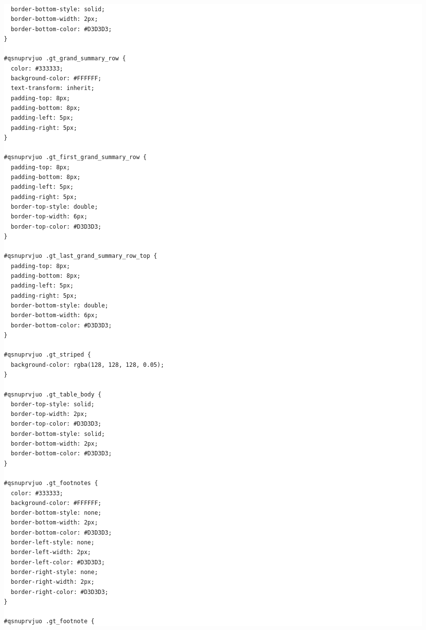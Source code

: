 ```{=html}
  border-bottom-style: solid;
  border-bottom-width: 2px;
  border-bottom-color: #D3D3D3;
}

#qsnuprvjuo .gt_grand_summary_row {
  color: #333333;
  background-color: #FFFFFF;
  text-transform: inherit;
  padding-top: 8px;
  padding-bottom: 8px;
  padding-left: 5px;
  padding-right: 5px;
}

#qsnuprvjuo .gt_first_grand_summary_row {
  padding-top: 8px;
  padding-bottom: 8px;
  padding-left: 5px;
  padding-right: 5px;
  border-top-style: double;
  border-top-width: 6px;
  border-top-color: #D3D3D3;
}

#qsnuprvjuo .gt_last_grand_summary_row_top {
  padding-top: 8px;
  padding-bottom: 8px;
  padding-left: 5px;
  padding-right: 5px;
  border-bottom-style: double;
  border-bottom-width: 6px;
  border-bottom-color: #D3D3D3;
}

#qsnuprvjuo .gt_striped {
  background-color: rgba(128, 128, 128, 0.05);
}

#qsnuprvjuo .gt_table_body {
  border-top-style: solid;
  border-top-width: 2px;
  border-top-color: #D3D3D3;
  border-bottom-style: solid;
  border-bottom-width: 2px;
  border-bottom-color: #D3D3D3;
}

#qsnuprvjuo .gt_footnotes {
  color: #333333;
  background-color: #FFFFFF;
  border-bottom-style: none;
  border-bottom-width: 2px;
  border-bottom-color: #D3D3D3;
  border-left-style: none;
  border-left-width: 2px;
  border-left-color: #D3D3D3;
  border-right-style: none;
  border-right-width: 2px;
  border-right-color: #D3D3D3;
}

#qsnuprvjuo .gt_footnote {
```